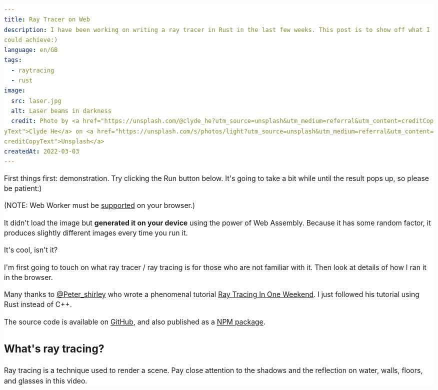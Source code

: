 ```yaml
---
title: Ray Tracer on Web
description: I have been working on writing a ray tracer in Rust in the last few weeks. This post is to show off what I could achieve:)
language: en/GB
tags:
  - raytracing
  - rust
image:
  src: laser.jpg
  alt: Laser beams in darkness
  credit: Photo by <a href="https://unsplash.com/@clyde_he?utm_source=unsplash&utm_medium=referral&utm_content=creditCopyText">Clyde He</a> on <a href="https://unsplash.com/s/photos/light?utm_source=unsplash&utm_medium=referral&utm_content=creditCopyText">Unsplash</a>
createdAt: 2022-03-03
---
```


First things first: demonstration. Try clicking the Run button below. It's going to take a bit while until the result pops up, so please be patient:)

(NOTE: Web Worker must be [supported](https://caniuse.com/webworkers) on your browser.)

<ray-tracer-canvas></ray-tracer-canvas>

It didn't load the image but **generated it on your device** using the power of Web Assembly. Because it has some random factor, it produces slightly different images every time you run it.

It's cool, isn't it?

I'm first going to touch on what ray tracer / ray tracing is for those who are not familiar with it. Then look at details of how I ran it in the browser.

<aside>
Many thanks to <a href="https://twitter.com/Peter_shirley">@Peter_shirley</a> who wrote a phenomenal tutorial <a href="https://raytracing.github.io/books/RayTracingInOneWeekend.html">Ray Tracing In One Weekend</a>. I just followed his tutorial using Rust instead of C++.
</aside>

The source code is available on [GitHub](https://github.com/KentaKudo/wasm-raytracer), and also published as a [NPM package](https://www.npmjs.com/package/wasm-raytracer).

## What's ray tracing?

Ray tracing is a technique used to render a scene. Pay close attention to the shadows and the reflection on water, walls, floors, and glasses in this video.

<div class="embed mb">
  <iframe
    width="560"
    height="315"
    src="https://www.youtube.com/embed/Xf2QCdScU6o"
    title="YouTube video player"
    frameborder="0"
    allow="accelerometer; autoplay; clipboard-write; encrypted-media; gyroscope; picture-in-picture"
    allowfullscreen
  ></iframe>
</div>
